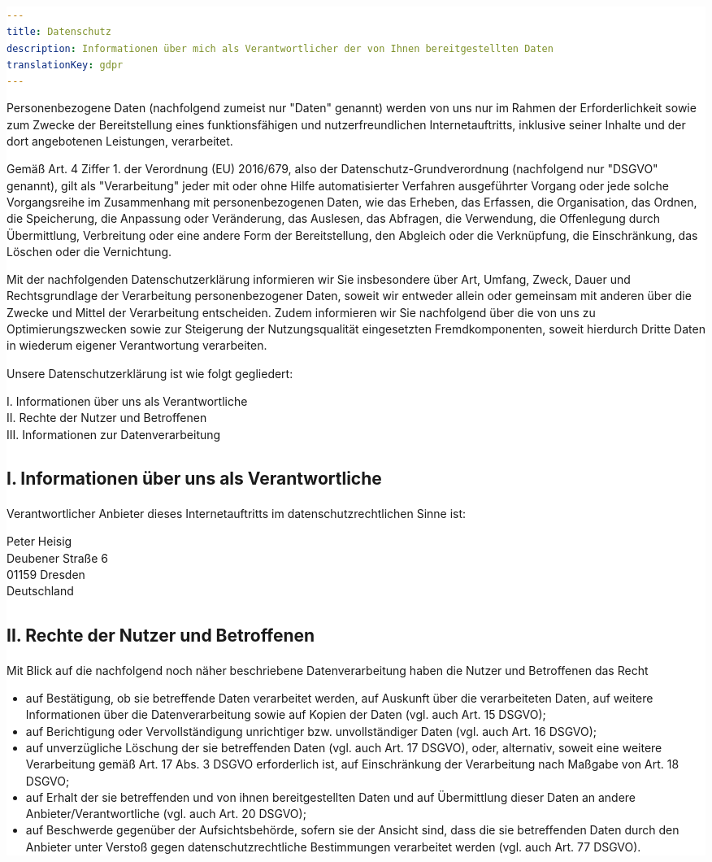 ```yaml
---
title: Datenschutz
description: Informationen über mich als Verantwortlicher der von Ihnen bereitgestellten Daten
translationKey: gdpr
---
```


Personenbezogene Daten (nachfolgend zumeist nur "Daten" genannt) werden von uns nur im Rahmen der Erforderlichkeit sowie zum Zwecke der Bereitstellung eines funktionsfähigen und nutzerfreundlichen Internetauftritts, inklusive seiner Inhalte und der dort angebotenen Leistungen, verarbeitet.

Gemäß Art. 4 Ziffer 1\. der Verordnung (EU) 2016/679, also der Datenschutz-Grundverordnung (nachfolgend nur "DSGVO" genannt), gilt als "Verarbeitung" jeder mit oder ohne Hilfe automatisierter Verfahren ausgeführter Vorgang oder jede solche Vorgangsreihe im Zusammenhang mit personenbezogenen Daten, wie das Erheben, das Erfassen, die Organisation, das Ordnen, die Speicherung, die Anpassung oder Veränderung, das Auslesen, das Abfragen, die Verwendung, die Offenlegung durch Übermittlung, Verbreitung oder eine andere Form der Bereitstellung, den Abgleich oder die Verknüpfung, die Einschränkung, das Löschen oder die Vernichtung.

Mit der nachfolgenden Datenschutzerklärung informieren wir Sie insbesondere über Art, Umfang, Zweck, Dauer und Rechtsgrundlage der Verarbeitung personenbezogener Daten, soweit wir entweder allein oder gemeinsam mit anderen über die Zwecke und Mittel der Verarbeitung entscheiden. Zudem informieren wir Sie nachfolgend über die von uns zu Optimierungszwecken sowie zur Steigerung der Nutzungsqualität eingesetzten Fremdkomponenten, soweit hierdurch Dritte Daten in wiederum eigener Verantwortung verarbeiten.

Unsere Datenschutzerklärung ist wie folgt gegliedert:

I. Informationen über uns als Verantwortliche  
II. Rechte der Nutzer und Betroffenen  
III. Informationen zur Datenverarbeitung

## I. Informationen über uns als Verantwortliche

Verantwortlicher Anbieter dieses Internetauftritts im datenschutzrechtlichen Sinne ist:

Peter Heisig  
Deubener Straße 6  
01159 Dresden  
Deutschland

## II. Rechte der Nutzer und Betroffenen

Mit Blick auf die nachfolgend noch näher beschriebene Datenverarbeitung haben die Nutzer und Betroffenen das Recht

* auf Bestätigung, ob sie betreffende Daten verarbeitet werden, auf Auskunft über die verarbeiteten Daten, auf weitere Informationen über die Datenverarbeitung sowie auf Kopien der Daten (vgl. auch Art. 15 DSGVO);
* auf Berichtigung oder Vervollständigung unrichtiger bzw. unvollständiger Daten (vgl. auch Art. 16 DSGVO);
* auf unverzügliche Löschung der sie betreffenden Daten (vgl. auch Art. 17 DSGVO), oder, alternativ, soweit eine weitere Verarbeitung gemäß Art. 17 Abs. 3 DSGVO erforderlich ist, auf Einschränkung der Verarbeitung nach Maßgabe von Art. 18 DSGVO;
* auf Erhalt der sie betreffenden und von ihnen bereitgestellten Daten und auf Übermittlung dieser Daten an andere Anbieter/Verantwortliche (vgl. auch Art. 20 DSGVO);
* auf Beschwerde gegenüber der Aufsichtsbehörde, sofern sie der Ansicht sind, dass die sie betreffenden Daten durch den Anbieter unter Verstoß gegen datenschutzrechtliche Bestimmungen verarbeitet werden (vgl. auch Art. 77 DSGVO).
